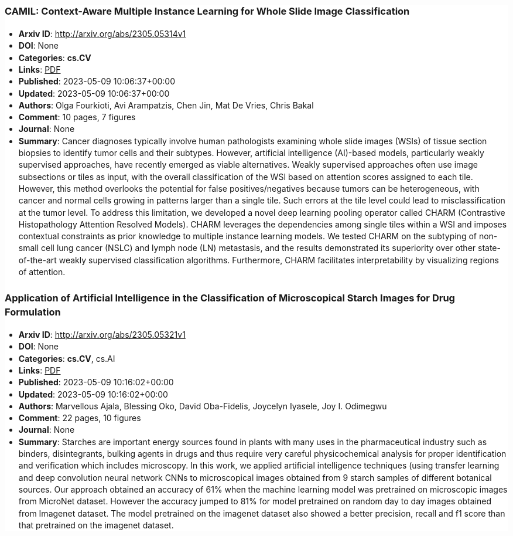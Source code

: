 

### CAMIL: Context-Aware Multiple Instance Learning for Whole Slide Image Classification
- **Arxiv ID**: http://arxiv.org/abs/2305.05314v1
- **DOI**: None
- **Categories**: **cs.CV**
- **Links**: [PDF](http://arxiv.org/pdf/2305.05314v1)
- **Published**: 2023-05-09 10:06:37+00:00
- **Updated**: 2023-05-09 10:06:37+00:00
- **Authors**: Olga Fourkioti, Avi Arampatzis, Chen Jin, Mat De Vries, Chris Bakal
- **Comment**: 10 pages, 7 figures
- **Journal**: None
- **Summary**: Cancer diagnoses typically involve human pathologists examining whole slide images (WSIs) of tissue section biopsies to identify tumor cells and their subtypes. However, artificial intelligence (AI)-based models, particularly weakly supervised approaches, have recently emerged as viable alternatives. Weakly supervised approaches often use image subsections or tiles as input, with the overall classification of the WSI based on attention scores assigned to each tile. However, this method overlooks the potential for false positives/negatives because tumors can be heterogeneous, with cancer and normal cells growing in patterns larger than a single tile. Such errors at the tile level could lead to misclassification at the tumor level. To address this limitation, we developed a novel deep learning pooling operator called CHARM (Contrastive Histopathology Attention Resolved Models). CHARM leverages the dependencies among single tiles within a WSI and imposes contextual constraints as prior knowledge to multiple instance learning models. We tested CHARM on the subtyping of non-small cell lung cancer (NSLC) and lymph node (LN) metastasis, and the results demonstrated its superiority over other state-of-the-art weakly supervised classification algorithms. Furthermore, CHARM facilitates interpretability by visualizing regions of attention.



### Application of Artificial Intelligence in the Classification of Microscopical Starch Images for Drug Formulation
- **Arxiv ID**: http://arxiv.org/abs/2305.05321v1
- **DOI**: None
- **Categories**: **cs.CV**, cs.AI
- **Links**: [PDF](http://arxiv.org/pdf/2305.05321v1)
- **Published**: 2023-05-09 10:16:02+00:00
- **Updated**: 2023-05-09 10:16:02+00:00
- **Authors**: Marvellous Ajala, Blessing Oko, David Oba-Fidelis, Joycelyn Iyasele, Joy I. Odimegwu
- **Comment**: 22 pages, 10 figures
- **Journal**: None
- **Summary**: Starches are important energy sources found in plants with many uses in the pharmaceutical industry such as binders, disintegrants, bulking agents in drugs and thus require very careful physicochemical analysis for proper identification and verification which includes microscopy. In this work, we applied artificial intelligence techniques (using transfer learning and deep convolution neural network CNNs to microscopical images obtained from 9 starch samples of different botanical sources. Our approach obtained an accuracy of 61% when the machine learning model was pretrained on microscopic images from MicroNet dataset. However the accuracy jumped to 81% for model pretrained on random day to day images obtained from Imagenet dataset. The model pretrained on the imagenet dataset also showed a better precision, recall and f1 score than that pretrained on the imagenet dataset.
